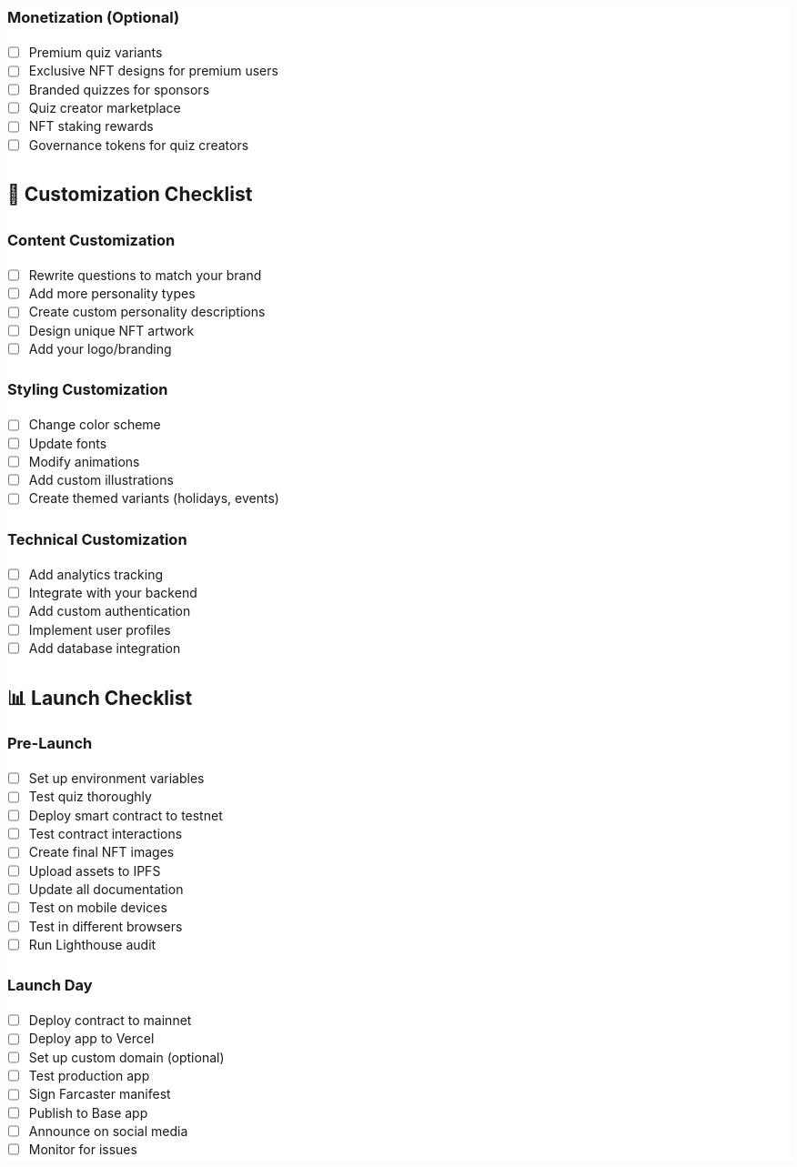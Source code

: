 ### Monetization (Optional)
- [ ] Premium quiz variants
- [ ] Exclusive NFT designs for premium users
- [ ] Branded quizzes for sponsors
- [ ] Quiz creator marketplace
- [ ] NFT staking rewards
- [ ] Governance tokens for quiz creators

## 🎨 Customization Checklist

### Content Customization
- [ ] Rewrite questions to match your brand
- [ ] Add more personality types
- [ ] Create custom personality descriptions
- [ ] Design unique NFT artwork
- [ ] Add your logo/branding

### Styling Customization
- [ ] Change color scheme
- [ ] Update fonts
- [ ] Modify animations
- [ ] Add custom illustrations
- [ ] Create themed variants (holidays, events)

### Technical Customization
- [ ] Add analytics tracking
- [ ] Integrate with your backend
- [ ] Add custom authentication
- [ ] Implement user profiles
- [ ] Add database integration

## 📊 Launch Checklist

### Pre-Launch
- [ ] Set up environment variables
- [ ] Test quiz thoroughly
- [ ] Deploy smart contract to testnet
- [ ] Test contract interactions
- [ ] Create final NFT images
- [ ] Upload assets to IPFS
- [ ] Update all documentation
- [ ] Test on mobile devices
- [ ] Test in different browsers
- [ ] Run Lighthouse audit

### Launch Day
- [ ] Deploy contract to mainnet
- [ ] Deploy app to Vercel
- [ ] Set up custom domain (optional)
- [ ] Test production app
- [ ] Sign Farcaster manifest
- [ ] Publish to Base app
- [ ] Announce on social media
- [ ] Monitor for issues
